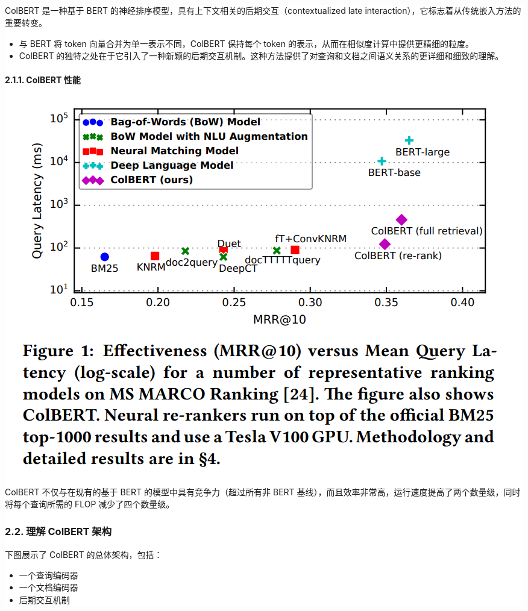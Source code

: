ColBERT 是一种基于 BERT 的神经排序模型，具有上下文相关的后期交互（contextualized late interaction），它标志着从传统嵌入方法的重要转变。

- 与 BERT 将 token 向量合并为单一表示不同，ColBERT 保持每个 token 的表示，从而在相似度计算中提供更精细的粒度。
- ColBERT 的独特之处在于它引入了一种新颖的后期交互机制。这种方法提供了对查询和文档之间语义关系的更详细和细致的理解。

#### 2.1.1. ColBERT 性能

![ColBERT 性能](../../../assets/038_colbert_performence.png)

ColBERT 不仅与在现有的基于 BERT 的模型中具有竞争力（超过所有非 BERT 基线），而且效率非常高，运行速度提高了两个数量级，同时将每个查询所需的 FLOP 减少了四个数量级。

### 2.2. 理解 ColBERT 架构
下图展示了 ColBERT 的总体架构，包括：
- 一个查询编码器
- 一个文档编码器
- 后期交互机制
